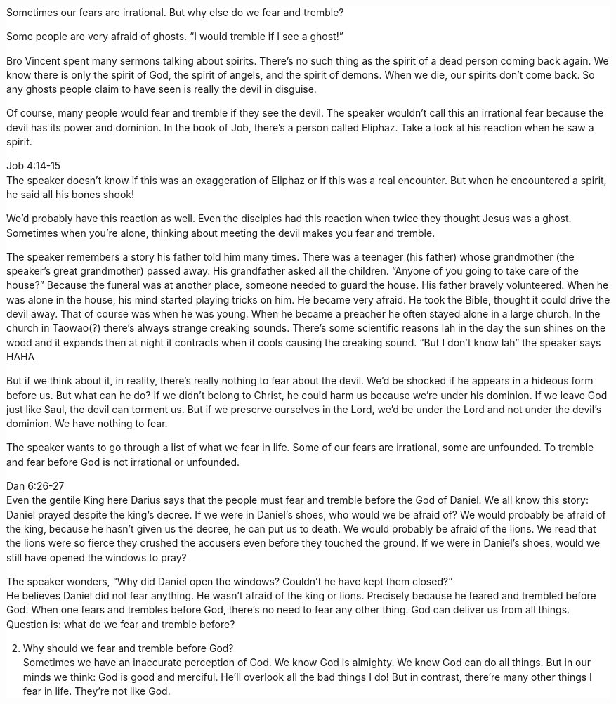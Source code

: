 Sometimes our fears are irrational. But why else do we fear and tremble?

Some people are very afraid of ghosts. “I would tremble if I see a ghost!”

Bro Vincent spent many sermons talking about spirits. There’s no such thing as the spirit of a dead person coming back again. We know there is only the spirit of God, the spirit of angels, and the spirit of demons. When we die, our spirits don’t come back. So any ghosts people claim to have seen is really the devil in disguise. 

Of course, many people would fear and tremble if they see the devil. The speaker wouldn’t call this an irrational fear because the devil has its power and dominion. In the book of Job, there’s a person called Eliphaz. Take a look at his reaction when he saw a spirit. 

Job 4:14-15  
The speaker doesn’t know if this was an exaggeration of Eliphaz or if this was a real encounter. But when he encountered a spirit, he said all his bones shook!

We’d probably have this reaction as well. Even the disciples had this reaction when twice they thought Jesus was a ghost. Sometimes when you’re alone, thinking about meeting the devil makes you fear and tremble. 

The speaker remembers a story his father told him many times. There was a teenager (his father) whose grandmother (the speaker’s great grandmother) passed away. His grandfather asked all the children. “Anyone of you going to take care of the house?” Because the funeral was at another place, someone needed to guard the house. His father bravely volunteered. When he was alone in the house, his mind started playing tricks on him. He became very afraid. He took the Bible, thought it could drive the devil away. That of course was when he was young. When he became a preacher he often stayed alone in a large church. In the church in Taowao(?) there’s always strange creaking sounds. There’s some scientific reasons lah in the day the sun shines on the wood and it expands then at night it contracts when it cools causing the creaking sound. “But I don’t know lah” the speaker says HAHA

But if we think about it, in reality, there’s really nothing to fear about the devil. We’d be shocked if he appears in a hideous form before us. But what can he do? If we didn’t belong to Christ, he could harm us because we’re under his dominion. If we leave God just like Saul, the devil can torment us. But if we preserve ourselves in the Lord, we’d be under the Lord and not under the devil’s dominion. We have nothing to fear. 

The speaker wants to go through a list of what we fear in life. Some of our fears are irrational, some are unfounded. To tremble and fear before God is not irrational or unfounded. 

Dan 6:26-27  
Even the gentile King here Darius says that the people must fear and tremble before the God of Daniel. We all know this story: Daniel prayed despite the king’s decree. If we were in Daniel’s shoes, who would we be afraid of? We would probably be afraid of the king, because he hasn’t given us the decree, he can put us to death. We would probably be afraid of the lions. We read that the lions were so fierce they crushed the accusers even before they touched the ground. If we were in Daniel’s shoes, would we still have opened the windows to pray?

The speaker wonders, “Why did Daniel open the windows? Couldn’t he have kept them closed?”  
He believes Daniel did not fear anything. He wasn’t afraid of the king or lions. Precisely because he feared and trembled before God. When one fears and trembles before God, there’s no need to fear any other thing. God can deliver us from all things. Question is: what do we fear and tremble before?

2. Why should we fear and tremble before God?  
Sometimes we have an inaccurate perception of God. We know God is almighty. We know God can do all things. But in our minds we think: God is good and merciful. He’ll overlook all the bad things I do! But in contrast, there’re many other things I fear in life. They’re not like God.
